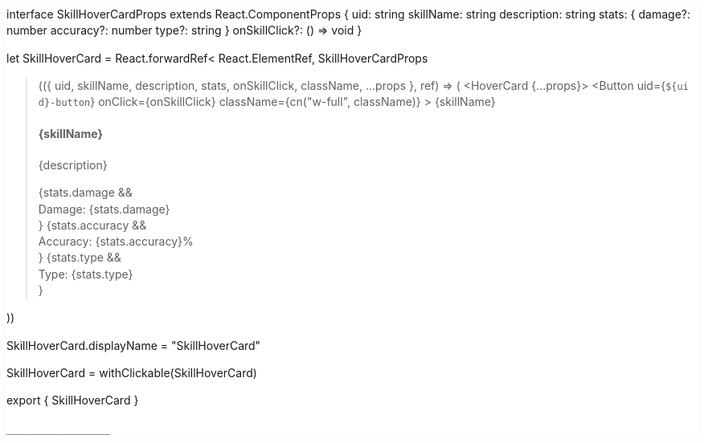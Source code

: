 interface SkillHoverCardProps extends React.ComponentProps<typeof HoverCard> {
  uid: string
  skillName: string
  description: string
  stats: {
    damage?: number
    accuracy?: number
    type?: string
  }
  onSkillClick?: () => void
}

let SkillHoverCard = React.forwardRef<
  React.ElementRef<typeof HoverCard>,
  SkillHoverCardProps
>(({ uid, skillName, description, stats, onSkillClick, className, ...props }, ref) => (
  <HoverCard {...props}>
    <HoverCardTrigger asChild>
      <Button 
        uid={`${uid}-button`}
        onClick={onSkillClick}
        className={cn("w-full", className)}
      >
        {skillName}
      </Button>
    </HoverCardTrigger>
    <HoverCardContent className="w-80">
      <div className="space-y-2">
        <h4 className="font-medium leading-none">{skillName}</h4>
        <p className="text-sm text-muted-foreground">{description}</p>
        <div className="text-sm">
          {stats.damage && <div>Damage: {stats.damage}</div>}
          {stats.accuracy && <div>Accuracy: {stats.accuracy}%</div>}
          {stats.type && <div>Type: {stats.type}</div>}
        </div>
      </div>
    </HoverCardContent>
  </HoverCard>
))

SkillHoverCard.displayName = "SkillHoverCard"

SkillHoverCard = withClickable(SkillHoverCard)

export { SkillHoverCard }
```
__________________
